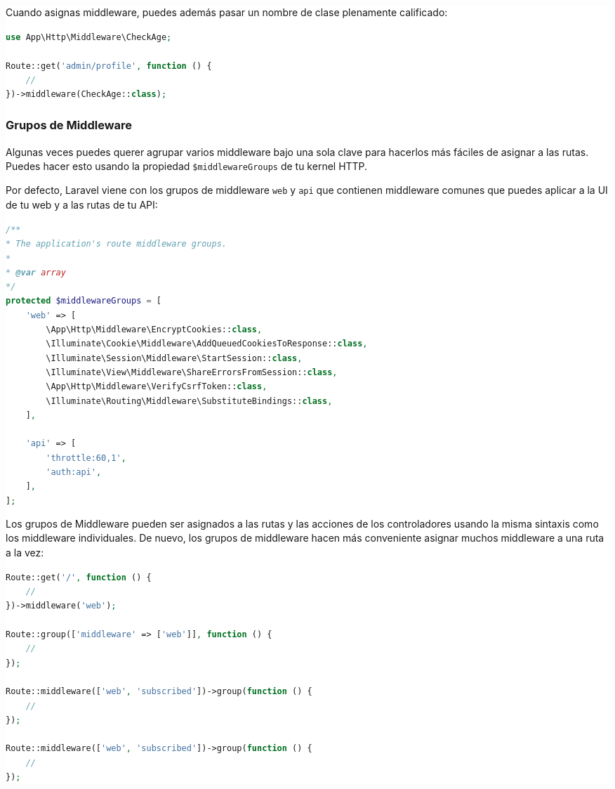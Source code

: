 Cuando asignas middleware, puedes además pasar un nombre de clase plenamente calificado:

```php
use App\Http\Middleware\CheckAge;

Route::get('admin/profile', function () {
    //
})->middleware(CheckAge::class);
```

<a name="middleware-groups"></a>
### Grupos de Middleware

Algunas veces puedes querer agrupar varios middleware bajo una sola clave para hacerlos más fáciles de asignar a las rutas. Puedes hacer esto usando la propiedad `$middlewareGroups` de tu kernel HTTP.

Por defecto, Laravel viene con los grupos de middleware `web` y `api` que contienen middleware comunes que puedes aplicar a la UI de tu web y a las rutas de tu API:

```php
/**
* The application's route middleware groups.
*
* @var array
*/
protected $middlewareGroups = [
    'web' => [
        \App\Http\Middleware\EncryptCookies::class,
        \Illuminate\Cookie\Middleware\AddQueuedCookiesToResponse::class,
        \Illuminate\Session\Middleware\StartSession::class,
        \Illuminate\View\Middleware\ShareErrorsFromSession::class,
        \App\Http\Middleware\VerifyCsrfToken::class,
        \Illuminate\Routing\Middleware\SubstituteBindings::class,
    ],

    'api' => [
        'throttle:60,1',
        'auth:api',
    ],
];
```

Los grupos de Middleware pueden ser asignados a las rutas y las acciones de los controladores usando la misma sintaxis como los middleware individuales. De nuevo, los grupos de middleware hacen más conveniente asignar muchos middleware a una ruta a la vez:

```php
Route::get('/', function () {
    //
})->middleware('web');

Route::group(['middleware' => ['web']], function () {
    //
});

Route::middleware(['web', 'subscribed'])->group(function () { 
    //
});

Route::middleware(['web', 'subscribed'])->group(function () { 
    //
});
```

